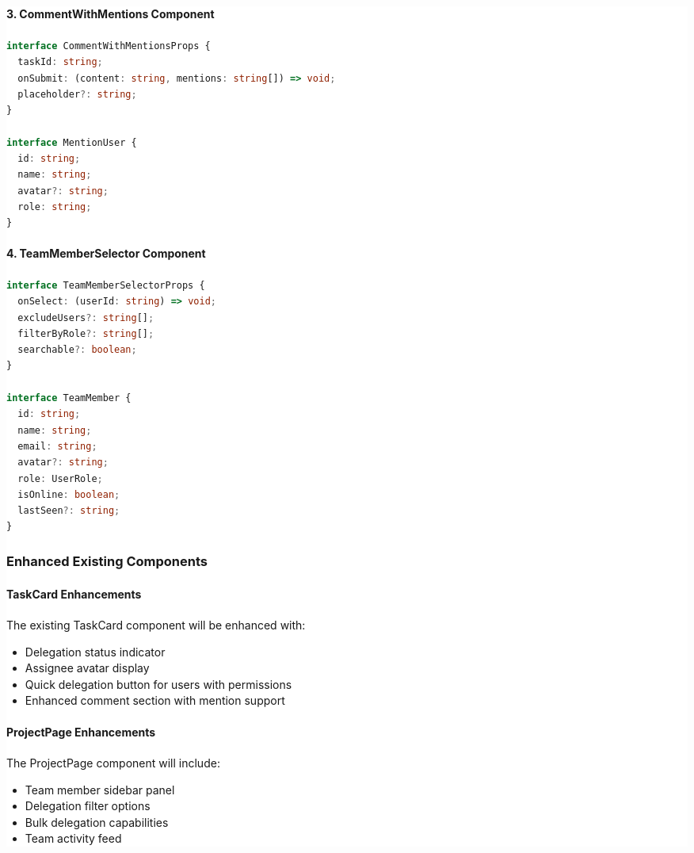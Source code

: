 #### 3. CommentWithMentions Component
```typescript
interface CommentWithMentionsProps {
  taskId: string;
  onSubmit: (content: string, mentions: string[]) => void;
  placeholder?: string;
}

interface MentionUser {
  id: string;
  name: string;
  avatar?: string;
  role: string;
}
```

#### 4. TeamMemberSelector Component
```typescript
interface TeamMemberSelectorProps {
  onSelect: (userId: string) => void;
  excludeUsers?: string[];
  filterByRole?: string[];
  searchable?: boolean;
}

interface TeamMember {
  id: string;
  name: string;
  email: string;
  avatar?: string;
  role: UserRole;
  isOnline: boolean;
  lastSeen?: string;
}
```

### Enhanced Existing Components

#### TaskCard Enhancements
The existing TaskCard component will be enhanced with:
- Delegation status indicator
- Assignee avatar display
- Quick delegation button for users with permissions
- Enhanced comment section with mention support

#### ProjectPage Enhancements
The ProjectPage component will include:
- Team member sidebar panel
- Delegation filter options
- Bulk delegation capabilities
- Team activity feed

